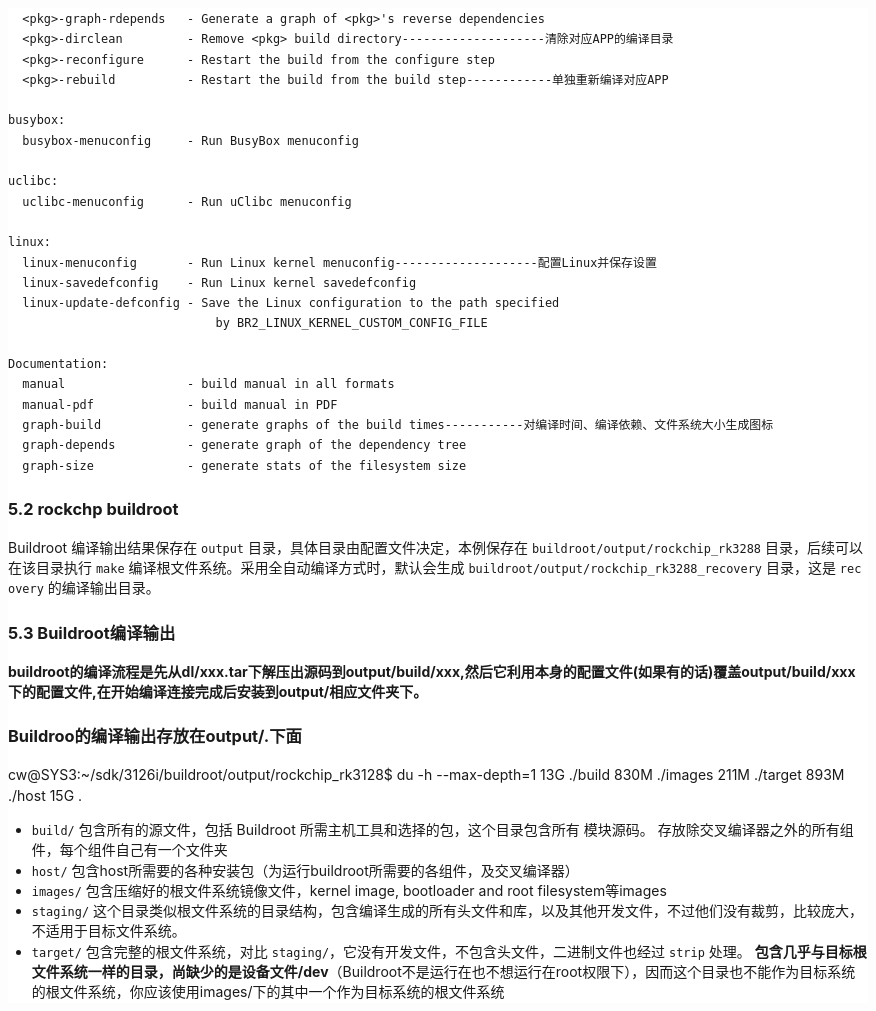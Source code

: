 ```
  <pkg>-graph-rdepends   - Generate a graph of <pkg>'s reverse dependencies
  <pkg>-dirclean         - Remove <pkg> build directory--------------------清除对应APP的编译目录
  <pkg>-reconfigure      - Restart the build from the configure step
  <pkg>-rebuild          - Restart the build from the build step------------单独重新编译对应APP

busybox:
  busybox-menuconfig     - Run BusyBox menuconfig

uclibc:
  uclibc-menuconfig      - Run uClibc menuconfig

linux:
  linux-menuconfig       - Run Linux kernel menuconfig--------------------配置Linux并保存设置
  linux-savedefconfig    - Run Linux kernel savedefconfig
  linux-update-defconfig - Save the Linux configuration to the path specified
                             by BR2_LINUX_KERNEL_CUSTOM_CONFIG_FILE

Documentation:
  manual                 - build manual in all formats
  manual-pdf             - build manual in PDF
  graph-build            - generate graphs of the build times-----------对编译时间、编译依赖、文件系统大小生成图标
  graph-depends          - generate graph of the dependency tree
  graph-size             - generate stats of the filesystem size

```



### 5.2 rockchp buildroot

Buildroot 编译输出结果保存在 `output` 目录，具体目录由配置文件决定，本例保存在 `buildroot/output/rockchip_rk3288` 目录，后续可以在该目录执行 `make` 编译根文件系统。采用全自动编译方式时，默认会生成 `buildroot/output/rockchip_rk3288_recovery` 目录，这是 `recovery` 的编译输出目录。

###  5.3 Buildroot编译输出

**buildroot的编译流程是先从dl/xxx.tar下解压出源码到output/build/xxx,然后它利用本身的配置文件(如果有的话)覆盖output/build/xxx下的配置文件,在开始编译连接完成后安装到output/相应文件夹下。**

###  Buildroo的编译输出存放在output/.下面

cw@SYS3:~/sdk/3126i/buildroot/output/rockchip_rk3128$ du -h --max-depth=1
13G   ./build
830M  ./images
211M  ./target
893M  ./host
15G   .

- `build/` 包含所有的源文件，包括 Buildroot 所需主机工具和选择的包，这个目录包含所有 模块源码。 存放除交叉编译器之外的所有组件，每个组件自己有一个文件夹
- `host/`   包含host所需要的各种安装包（为运行buildroot所需要的各组件，及交叉编译器）
- `images/` 包含压缩好的根文件系统镜像文件，kernel image, bootloader and root filesystem等images
- `staging/` 这个目录类似根文件系统的目录结构，包含编译生成的所有头文件和库，以及其他开发文件，不过他们没有裁剪，比较庞大，不适用于目标文件系统。
- `target/` 包含完整的根文件系统，对比 `staging/`，它没有开发文件，不包含头文件，二进制文件也经过 `strip` 处理。 **包含几乎与目标根文件系统一样的目录，尚缺少的是设备文件/dev**（Buildroot不是运行在也不想运行在root权限下），因而这个目录也不能作为目标系统的根文件系统，你应该使用images/下的其中一个作为目标系统的根文件系统

